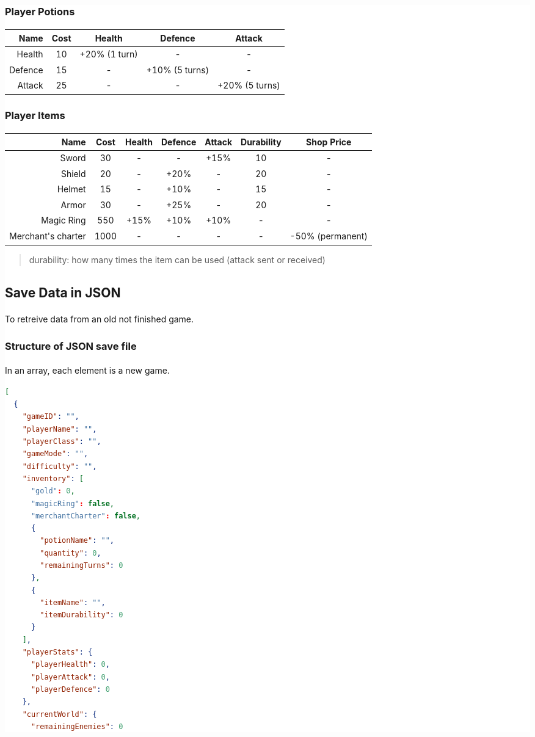### Player Potions

|    Name | Cost |    Health     |    Defence     |     Attack     |
| ------: | :--: | :-----------: | :------------: | :------------: |
|  Health |  10  | +20% (1 turn) |       -        |       -        |
| Defence |  15  |       -       | +10% (5 turns) |       -        |
|  Attack |  25  |       -       |       -        | +20% (5 turns) |

### Player Items

|               Name | Cost | Health | Defence | Attack | Durability |    Shop Price    |
| -----------------: | :--: | :----: | :-----: | :----: | :--------: | :--------------: |
|              Sword |  30  |   -    |    -    |  +15%  |     10     |        -         |
|             Shield |  20  |   -    |  +20%   |   -    |     20     |        -         |
|             Helmet |  15  |   -    |  +10%   |   -    |     15     |        -         |
|              Armor |  30  |   -    |  +25%   |   -    |     20     |        -         |
|         Magic Ring | 550  |  +15%  |  +10%   |  +10%  |     -      |        -         |
| Merchant's charter | 1000 |   -    |    -    |   -    |     -      | -50% (permanent) |

> durability: how many times the item can be used (attack sent or received)

## Save Data in JSON

To retreive data from an old not finished game.

### Structure of JSON save file

In an array, each element is a new game.

```json
[
  {
    "gameID": "",
    "playerName": "",
    "playerClass": "",
    "gameMode": "",
    "difficulty": "",
    "inventory": [
      "gold": 0,
      "magicRing": false,
      "merchantCharter": false,
      {
        "potionName": "",
        "quantity": 0,
        "remainingTurns": 0
      },
      {
        "itemName": "",
        "itemDurability": 0
      }
    ],
    "playerStats": {
      "playerHealth": 0,
      "playerAttack": 0,
      "playerDefence": 0
    },
    "currentWorld": {
      "remainingEnemies": 0
```